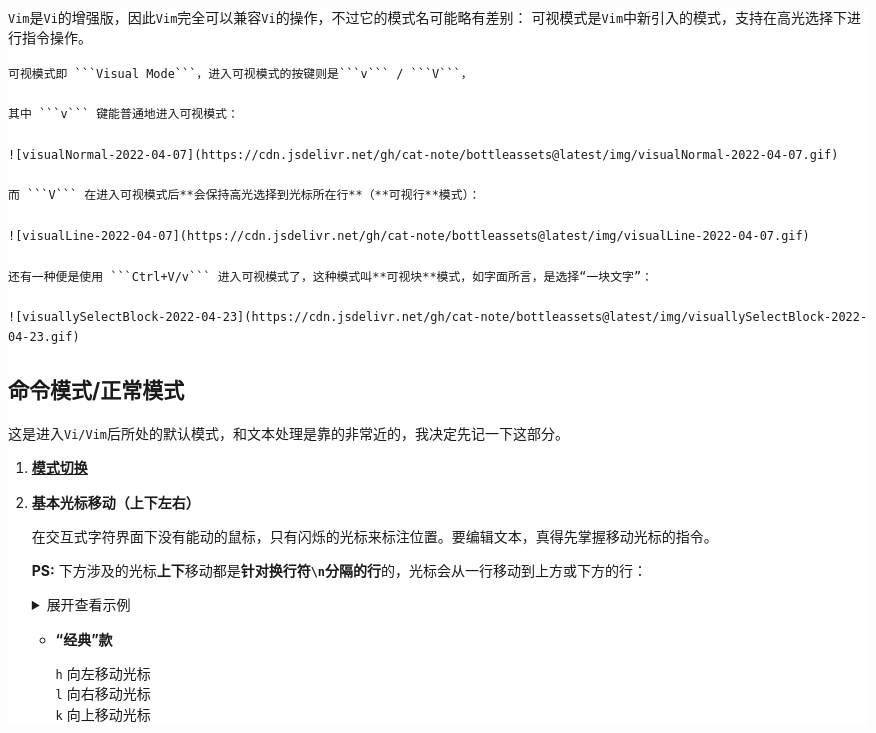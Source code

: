 ```Vim```是```Vi```的增强版，因此```Vim```完全可以兼容```Vi```的操作，不过它的模式名可能略有差别：
    可视模式是```Vim```中新引入的模式，支持在高光选择下进行指令操作。

    可视模式即 ```Visual Mode```，进入可视模式的按键则是```v``` / ```V```，

    其中 ```v``` 键能普通地进入可视模式：

    ![visualNormal-2022-04-07](https://cdn.jsdelivr.net/gh/cat-note/bottleassets@latest/img/visualNormal-2022-04-07.gif)
    
    而 ```V``` 在进入可视模式后**会保持高光选择到光标所在行**（**可视行**模式）：

    ![visualLine-2022-04-07](https://cdn.jsdelivr.net/gh/cat-note/bottleassets@latest/img/visualLine-2022-04-07.gif)  

    还有一种便是使用 ```Ctrl+V/v``` 进入可视模式了，这种模式叫**可视块**模式，如字面所言，是选择“一块文字”：  

    ![visuallySelectBlock-2022-04-23](https://cdn.jsdelivr.net/gh/cat-note/bottleassets@latest/img/visuallySelectBlock-2022-04-23.gif)  


</details>

## 命令模式/正常模式

这是进入```Vi/Vim```后所处的默认模式，和文本处理是靠的非常近的，我决定先记一下这部分。

<a id="normalMode-modeSwitch" for-anchor="true" title="模式切换"></a>

1. [**模式切换**](#模式切换)

2. **基本光标移动（上下左右）**

    <a id="normalMode-arrowMovement" for-anchor="true" title="基本光标移动（上下左右）"></a>

    在交互式字符界面下没有能动的鼠标，只有闪烁的光标来标注位置。要编辑文本，真得先掌握移动光标的指令。  

    **PS:** 下方涉及的光标**上下**移动都是**针对换行符`\n`分隔的行**的，光标会从一行移动到上方或下方的行：

    <details>
    <summary>展开查看示例</summary>

    -------
    
    ![jkLine-2022-04-08](https://cdn.jsdelivr.net/gh/cat-note/bottleassets@latest/img/jkLine-2022-04-08.gif)  

    👆 ```j```、```k```、```↓```、```↑```将光标从一行的指定位置移动到另一行的**指定位置**。

    ![enterDash-re-2022-04-08](https://cdn.jsdelivr.net/gh/cat-note/bottleassets@latest/img/enterDash-re-2022-04-08.gif)  

    👆 ```Enter```、```-```，将光标移动到下一行或上一行的**行首**！


    </details>

    * **“经典”款**

        <a id="normalMode-arrowMovement-classical" for-anchor="true" title="h l k j移动"></a>

        ```h``` 向左移动光标  
        ```l``` 向右移动光标  
        ```k``` 向上移动光标  
```
